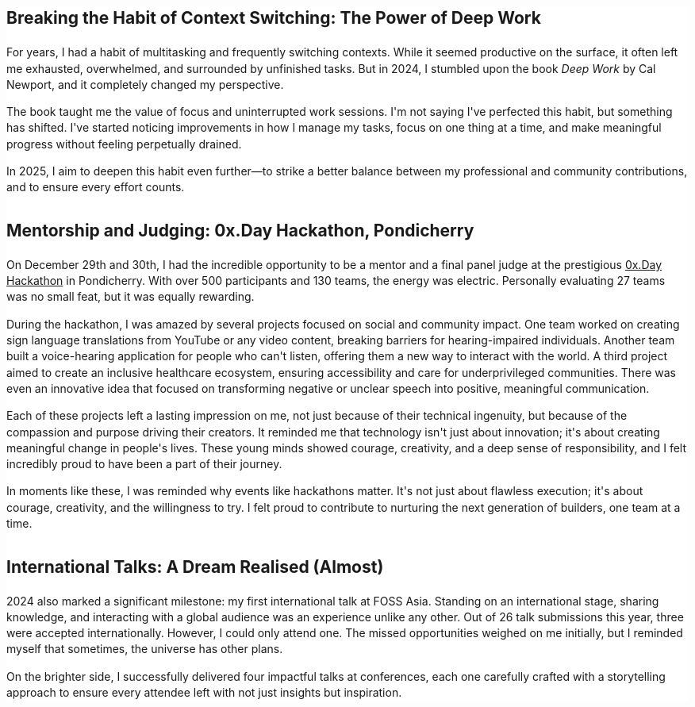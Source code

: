 ## **Breaking the Habit of Context Switching: The Power of Deep Work**

For years, I had a habit of multitasking and frequently switching contexts. While it seemed productive on the surface, it often left me exhausted, overwhelmed, and surrounded by unfinished tasks. But in 2024, I stumbled upon the book *Deep Work* by Cal Newport, and it completely changed my perspective.

The book taught me the value of focus and uninterrupted work sessions. I'm not saying I've perfected this habit, but something has shifted. I've started noticing improvements in how I manage my tasks, focus on one thing at a time, and make meaningful progress without feeling perpetually drained.

In 2025, I aim to deepen this habit even further—to strike a better balance between my professional and community contributions, and to ensure every effort counts.

## **Mentorship and Judging: 0x.Day Hackathon, Pondicherry**

On December 29th and 30th, I had the incredible opportunity to be a mentor and a final panel judge at the prestigious [0x.Day Hackathon](https://hack.0x.day/) in Pondicherry. With over 500 participants and 130 teams, the energy was electric. Personally evaluating 27 teams was no small feat, but it was equally rewarding.

During the hackathon, I was amazed by several projects focused on social and community impact. One team worked on creating sign language translations from YouTube or any video content, breaking barriers for hearing-impaired individuals. Another team built a voice-hearing application for people who can't listen, offering them a new way to interact with the world. A third project aimed to create an inclusive healthcare ecosystem, ensuring accessibility and care for underprivileged communities. There was even an innovative idea that focused on transforming negative or unclear speech into positive, meaningful communication.

Each of these projects left a lasting impression on me, not just because of their technical ingenuity, but because of the compassion and purpose driving their creators. It reminded me that technology isn't just about innovation; it's about creating meaningful change in people's lives. These young minds showed courage, creativity, and a deep sense of responsibility, and I felt incredibly proud to have been a part of their journey.

In moments like these, I was reminded why events like hackathons matter. It's not just about flawless execution; it's about courage, creativity, and the willingness to try. I felt proud to contribute to nurturing the next generation of builders, one team at a time.

## **International Talks: A Dream Realised (Almost)**

2024 also marked a significant milestone: my first international talk at FOSS Asia. Standing on an international stage, sharing knowledge, and interacting with a global audience was an experience unlike any other. Out of 26 talk submissions this year, three were accepted internationally. However, I could only attend one. The missed opportunities weighed on me initially, but I reminded myself that sometimes, the universe has other plans.

On the brighter side, I successfully delivered four impactful talks at conferences, each one carefully crafted with a storytelling approach to ensure every attendee left with not just insights but inspiration.
